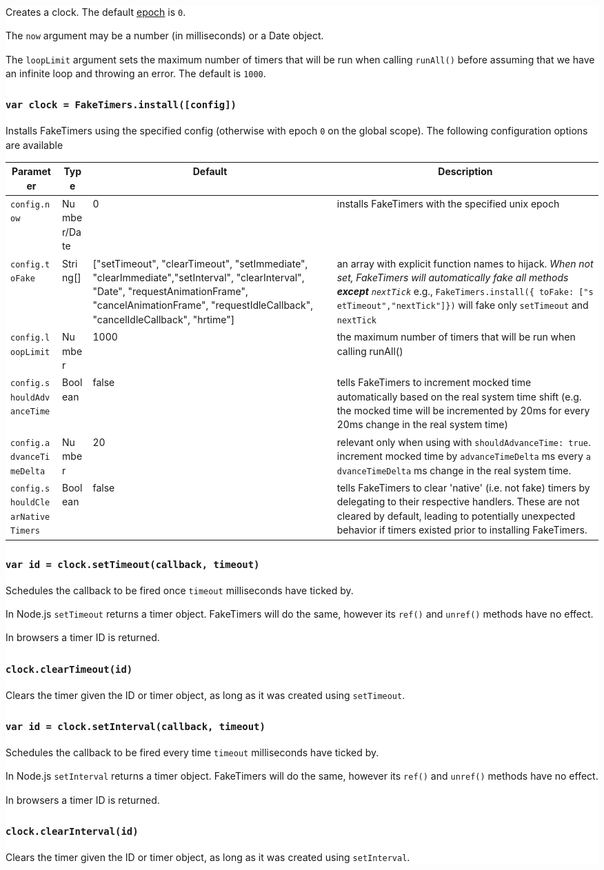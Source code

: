 Creates a clock. The default
[epoch](https://en.wikipedia.org/wiki/Epoch_%28reference_date%29) is `0`.

The `now` argument may be a number (in milliseconds) or a Date object.

The `loopLimit` argument sets the maximum number of timers that will be run when calling `runAll()` before assuming that
we have an infinite loop and throwing an error. The default is `1000`.

### `var clock = FakeTimers.install([config])`

Installs FakeTimers using the specified config (otherwise with epoch `0` on the global scope). The following
configuration options are available

| Parameter                        | Type        | Default                                                                                                                                                                                                         | Description                                                                                                                                                                                                                                       |
|----------------------------------|-------------|-----------------------------------------------------------------------------------------------------------------------------------------------------------------------------------------------------------------|---------------------------------------------------------------------------------------------------------------------------------------------------------------------------------------------------------------------------------------------------|
| `config.now`                     | Number/Date | 0                                                                                                                                                                                                               | installs FakeTimers with the specified unix epoch                                                                                                                                                                                                 |
| `config.toFake`                  | String[]    | ["setTimeout", "clearTimeout", "setImmediate", "clearImmediate","setInterval", "clearInterval", "Date", "requestAnimationFrame", "cancelAnimationFrame", "requestIdleCallback", "cancelIdleCallback", "hrtime"] | an array with explicit function names to hijack. _When not set, FakeTimers will automatically fake all methods **except** `nextTick`_ e.g., `FakeTimers.install({ toFake: ["setTimeout","nextTick"]})` will fake only `setTimeout` and `nextTick` |
| `config.loopLimit`               | Number      | 1000                                                                                                                                                                                                            | the maximum number of timers that will be run when calling runAll()                                                                                                                                                                               |
| `config.shouldAdvanceTime`       | Boolean     | false                                                                                                                                                                                                           | tells FakeTimers to increment mocked time automatically based on the real system time shift (e.g. the mocked time will be incremented by 20ms for every 20ms change in the real system time)                                                      |
| `config.advanceTimeDelta`        | Number      | 20                                                                                                                                                                                                              | relevant only when using with `shouldAdvanceTime: true`. increment mocked time by `advanceTimeDelta` ms every `advanceTimeDelta` ms change in the real system time.                                                                               |
| `config.shouldClearNativeTimers` | Boolean     | false                                                                                                                                                                                                           | tells FakeTimers to clear 'native' (i.e. not fake) timers by delegating to their respective handlers. These are not cleared by default, leading to potentially unexpected behavior if timers existed prior to installing FakeTimers.              |

### `var id = clock.setTimeout(callback, timeout)`

Schedules the callback to be fired once `timeout` milliseconds have ticked by.

In Node.js `setTimeout` returns a timer object. FakeTimers will do the same, however
its `ref()` and `unref()` methods have no effect.

In browsers a timer ID is returned.

### `clock.clearTimeout(id)`

Clears the timer given the ID or timer object, as long as it was created using
`setTimeout`.

### `var id = clock.setInterval(callback, timeout)`

Schedules the callback to be fired every time `timeout` milliseconds have ticked
by.

In Node.js `setInterval` returns a timer object. FakeTimers will do the same, however
its `ref()` and `unref()` methods have no effect.

In browsers a timer ID is returned.

### `clock.clearInterval(id)`

Clears the timer given the ID or timer object, as long as it was created using
`setInterval`.
